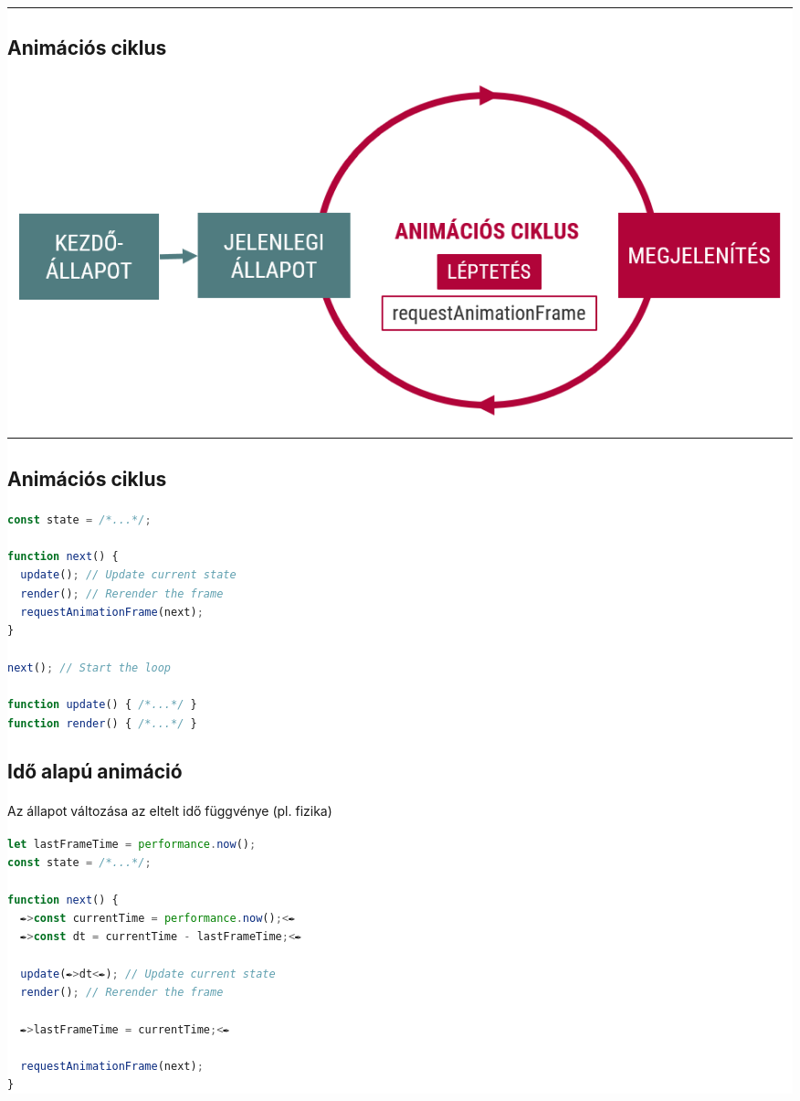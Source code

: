 ------

## Animációs ciklus

![](../../assets/images/architecture/animation-loop.png)

------

## Animációs ciklus

```js
const state = /*...*/;

function next() {
  update(); // Update current state
  render(); // Rerender the frame
  requestAnimationFrame(next);
}

next(); // Start the loop

function update() { /*...*/ }
function render() { /*...*/ }
```

## Idő alapú animáció

Az állapot változása az eltelt idő függvénye (pl. fizika)

```js
let lastFrameTime = performance.now();
const state = /*...*/;

function next() {
  ✒>const currentTime = performance.now();<✒
  ✒>const dt = currentTime - lastFrameTime;<✒

  update(✒>dt<✒); // Update current state
  render(); // Rerender the frame

  ✒>lastFrameTime = currentTime;<✒

  requestAnimationFrame(next);
}

```